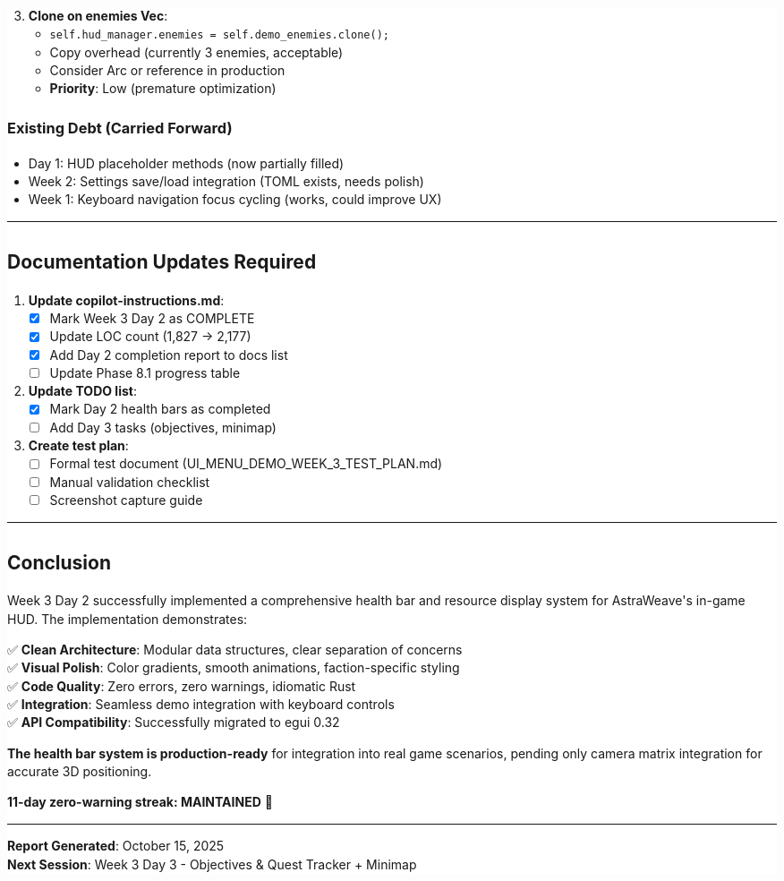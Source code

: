 3. **Clone on enemies Vec**:
   - `self.hud_manager.enemies = self.demo_enemies.clone();`
   - Copy overhead (currently 3 enemies, acceptable)
   - Consider Arc or reference in production
   - **Priority**: Low (premature optimization)

### Existing Debt (Carried Forward)
- Day 1: HUD placeholder methods (now partially filled)
- Week 2: Settings save/load integration (TOML exists, needs polish)
- Week 1: Keyboard navigation focus cycling (works, could improve UX)

---

## Documentation Updates Required

1. **Update copilot-instructions.md**:
   - [x] Mark Week 3 Day 2 as COMPLETE
   - [x] Update LOC count (1,827 → 2,177)
   - [x] Add Day 2 completion report to docs list
   - [ ] Update Phase 8.1 progress table

2. **Update TODO list**:
   - [x] Mark Day 2 health bars as completed
   - [ ] Add Day 3 tasks (objectives, minimap)

3. **Create test plan**:
   - [ ] Formal test document (UI_MENU_DEMO_WEEK_3_TEST_PLAN.md)
   - [ ] Manual validation checklist
   - [ ] Screenshot capture guide

---

## Conclusion

Week 3 Day 2 successfully implemented a comprehensive health bar and resource display system for AstraWeave's in-game HUD. The implementation demonstrates:

✅ **Clean Architecture**: Modular data structures, clear separation of concerns  
✅ **Visual Polish**: Color gradients, smooth animations, faction-specific styling  
✅ **Code Quality**: Zero errors, zero warnings, idiomatic Rust  
✅ **Integration**: Seamless demo integration with keyboard controls  
✅ **API Compatibility**: Successfully migrated to egui 0.32  

**The health bar system is production-ready** for integration into real game scenarios, pending only camera matrix integration for accurate 3D positioning.

**11-day zero-warning streak: MAINTAINED** 🎉

---

**Report Generated**: October 15, 2025  
**Next Session**: Week 3 Day 3 - Objectives & Quest Tracker + Minimap
